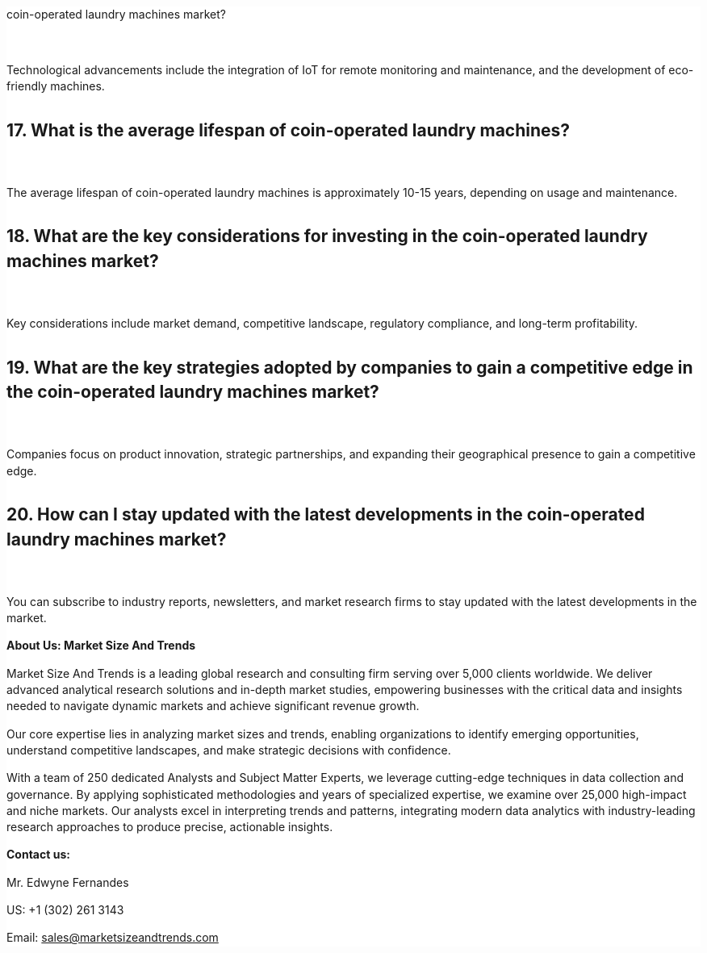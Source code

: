 coin-operated laundry machines market?</h2><p>&nbsp;</p><p>Technological advancements include the integration of IoT for remote monitoring and maintenance, and the development of eco-friendly machines.</p><h2>17. What is the average lifespan of coin-operated laundry machines?</h2><p>&nbsp;</p><p>The average lifespan of coin-operated laundry machines is approximately 10-15 years, depending on usage and maintenance.</p><h2>18. What are the key considerations for investing in the coin-operated laundry machines market?</h2><p>&nbsp;</p><p>Key considerations include market demand, competitive landscape, regulatory compliance, and long-term profitability.</p><h2>19. What are the key strategies adopted by companies to gain a competitive edge in the coin-operated laundry machines market?</h2><p>&nbsp;</p><p>Companies focus on product innovation, strategic partnerships, and expanding their geographical presence to gain a competitive edge.</p><h2>20. How can I stay updated with the latest developments in the coin-operated laundry machines market?</h2><p>&nbsp;</p><p>You can subscribe to industry reports, newsletters, and market research firms to stay updated with the latest developments in the market.</p></body></html></p><p><strong>About Us:&nbsp;Market Size And Trends</strong></p><p>Market Size And Trends&nbsp;is a leading global research and consulting firm serving over 5,000 clients worldwide. We deliver advanced analytical research solutions and in-depth market studies, empowering businesses with the critical data and insights needed to navigate dynamic markets and achieve significant revenue growth.</p><p>Our core expertise lies in analyzing market sizes and trends, enabling organizations to identify emerging opportunities, understand competitive landscapes, and make strategic decisions with confidence.</p><p>With a team of 250 dedicated Analysts and Subject Matter Experts, we leverage cutting-edge techniques in data collection and governance. By applying sophisticated methodologies and years of specialized expertise, we examine over 25,000 high-impact and niche markets. Our analysts excel in interpreting trends and patterns, integrating modern data analytics with industry-leading research approaches to produce precise, actionable insights.</p><p><strong>Contact us:</strong></p><p>Mr. Edwyne Fernandes</p><p>US: +1 (302) 261 3143</p><p>Email: <a href="mailto:sales@marketsizeandtrends.com">sales@marketsizeandtrends.com</a>&nbsp;</p>

